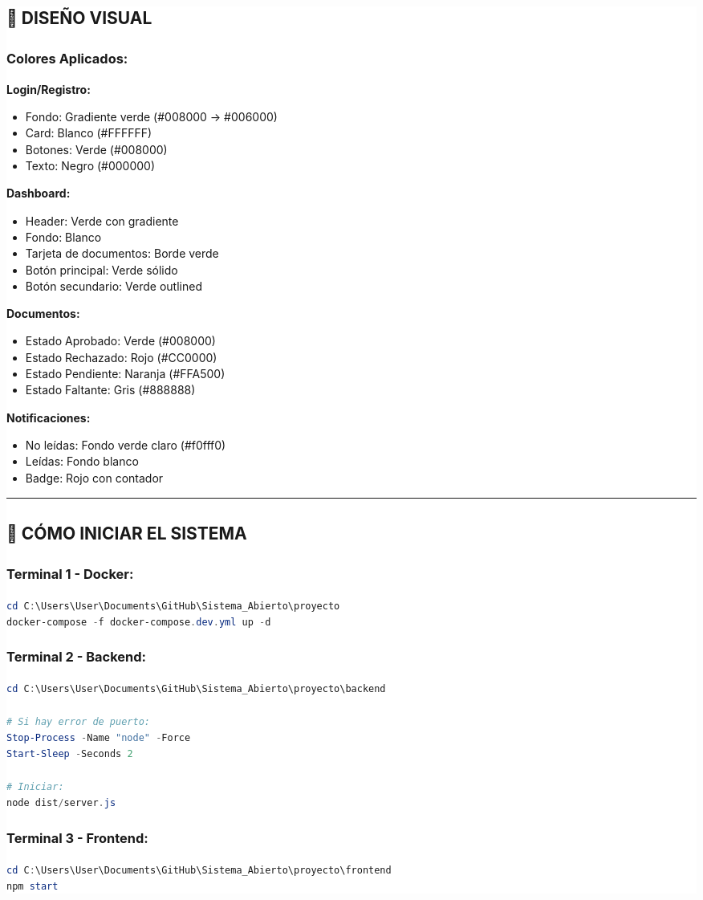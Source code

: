 
## 🎨 **DISEÑO VISUAL**

### **Colores Aplicados:**

**Login/Registro:**
- Fondo: Gradiente verde (#008000 → #006000)
- Card: Blanco (#FFFFFF)
- Botones: Verde (#008000)
- Texto: Negro (#000000)

**Dashboard:**
- Header: Verde con gradiente
- Fondo: Blanco
- Tarjeta de documentos: Borde verde
- Botón principal: Verde sólido
- Botón secundario: Verde outlined

**Documentos:**
- Estado Aprobado: Verde (#008000)
- Estado Rechazado: Rojo (#CC0000)
- Estado Pendiente: Naranja (#FFA500)
- Estado Faltante: Gris (#888888)

**Notificaciones:**
- No leídas: Fondo verde claro (#f0fff0)
- Leídas: Fondo blanco
- Badge: Rojo con contador

---

## 🚀 **CÓMO INICIAR EL SISTEMA**

### **Terminal 1 - Docker:**
```powershell
cd C:\Users\User\Documents\GitHub\Sistema_Abierto\proyecto
docker-compose -f docker-compose.dev.yml up -d
```

### **Terminal 2 - Backend:**
```powershell
cd C:\Users\User\Documents\GitHub\Sistema_Abierto\proyecto\backend

# Si hay error de puerto:
Stop-Process -Name "node" -Force
Start-Sleep -Seconds 2

# Iniciar:
node dist/server.js
```

### **Terminal 3 - Frontend:**
```powershell
cd C:\Users\User\Documents\GitHub\Sistema_Abierto\proyecto\frontend
npm start
```
